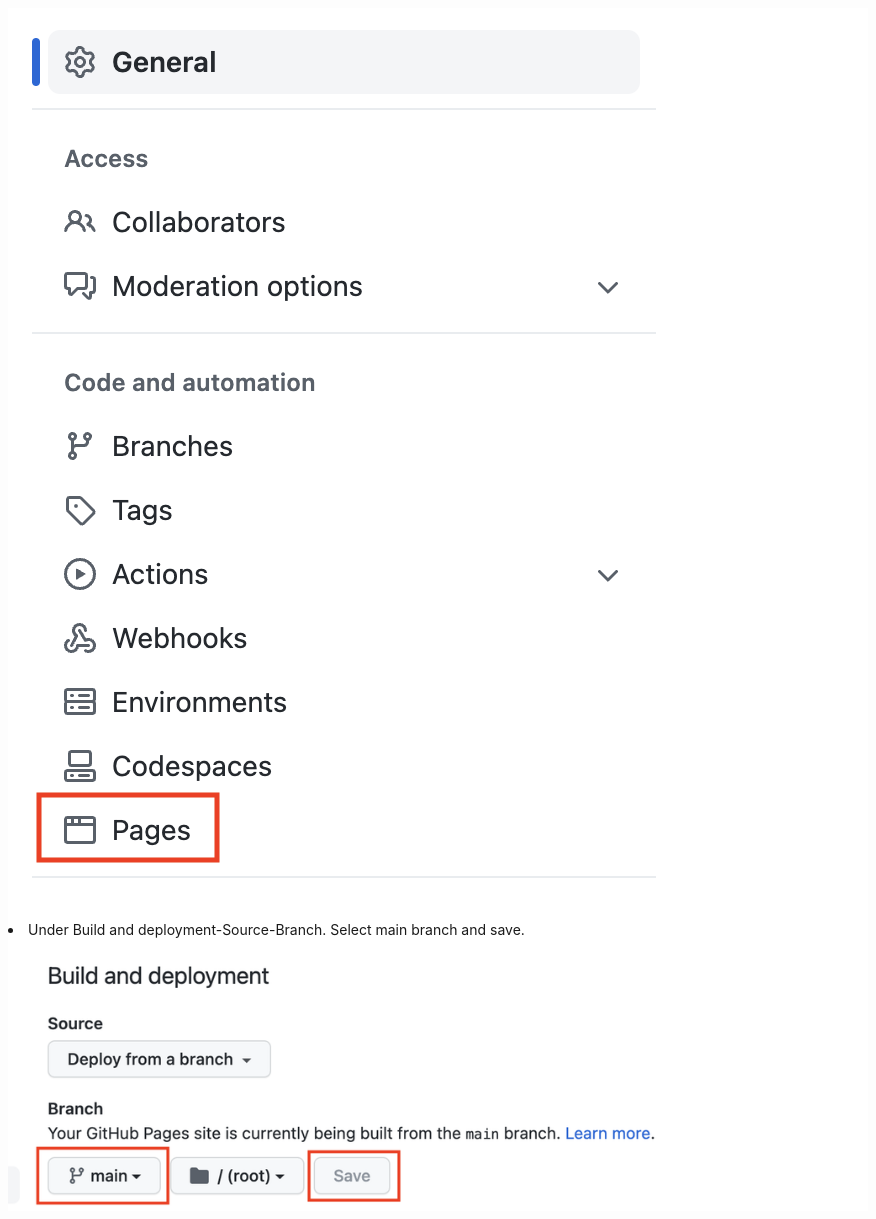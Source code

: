 <img src="assets/images/github-step2.png"></li>

<br>
<li>Under Build and deployment-Source-Branch. Select main branch and save.
<img src="assets/images/github-step3.png"></li>
